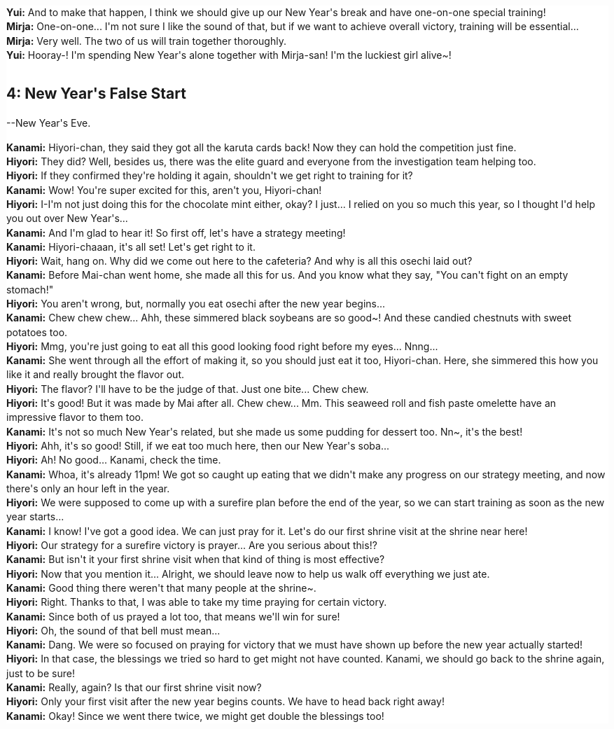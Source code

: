 **Yui:** And to make that happen, I think we should give up our New Year's break and have one-on-one special training\!  
**Mirja:** One-on-one... I'm not sure I like the sound of that, but if we want to achieve overall victory, training will be essential...  
**Mirja:** Very well. The two of us will train together thoroughly.  
**Yui:** Hooray-\! I'm spending New Year's alone together with Mirja-san\! I'm the luckiest girl alive\~\!  

## 4: New Year's False Start 
--New Year's Eve.

  
**Kanami:** Hiyori-chan, they said they got all the karuta cards back\! Now they can hold the competition just fine.  
**Hiyori:** They did? Well, besides us, there was the elite guard and everyone from the investigation team helping too.  
**Hiyori:** If they confirmed they're holding it again, shouldn't we get right to training for it?  
**Kanami:** Wow\! You're super excited for this, aren't you, Hiyori-chan\!  
**Hiyori:** I-I'm not just doing this for the chocolate mint either, okay? I just... I relied on you so much this year, so I thought I'd help you out over New Year's...  
**Kanami:** And I'm glad to hear it\! So first off, let's have a strategy meeting\!  
**Kanami:** Hiyori-chaaan, it's all set\! Let's get right to it.  
**Hiyori:** Wait, hang on. Why did we come out here to the cafeteria? And why is all this osechi laid out?  
**Kanami:** Before Mai-chan went home, she made all this for us. And you know what they say, "You can't fight on an empty stomach\!"  
**Hiyori:** You aren't wrong, but, normally you eat osechi after the new year begins...  
**Kanami:** Chew chew chew... Ahh, these simmered black soybeans are so good\~\! And these candied chestnuts with sweet potatoes too.  
**Hiyori:** Mmg, you're just going to eat all this good looking food right before my eyes... Nnng...  
**Kanami:** She went through all the effort of making it, so you should just eat it too, Hiyori-chan. Here, she simmered this how you like it and really brought the flavor out.  
**Hiyori:** The flavor? I'll have to be the judge of that. Just one bite... Chew chew.  
**Hiyori:** It's good\! But it was made by Mai after all. Chew chew... Mm. This seaweed roll and fish paste omelette have an impressive flavor to them too.  
**Kanami:** It's not so much New Year's related, but she made us some pudding for dessert too. Nn\~, it's the best\!  
**Hiyori:** Ahh, it's so good\! Still, if we eat too much here, then our New Year's soba...  
**Hiyori:** Ah\! No good... Kanami, check the time.  
**Kanami:** Whoa, it's already 11pm\! We got so caught up eating that we didn't make any progress on our strategy meeting, and now there's only an hour left in the year.  
**Hiyori:** We were supposed to come up with a surefire plan before the end of the year, so we can start training as soon as the new year starts...  
**Kanami:** I know\! I've got a good idea. We can just pray for it. Let's do our first shrine visit at the shrine near here\!  
**Hiyori:** Our strategy for a surefire victory is prayer... Are you serious about this\!?  
**Kanami:** But isn't it your first shrine visit when that kind of thing is most effective?  
**Hiyori:** Now that you mention it... Alright, we should leave now to help us walk off everything we just ate.  
**Kanami:** Good thing there weren't that many people at the shrine\~.  
**Hiyori:** Right. Thanks to that, I was able to take my time praying for certain victory.  
**Kanami:** Since both of us prayed a lot too, that means we'll win for sure\!  
**Hiyori:** Oh, the sound of that bell must mean...  
**Kanami:** Dang. We were so focused on praying for victory that we must have shown up before the new year actually started\!  
**Hiyori:** In that case, the blessings we tried so hard to get might not have counted. Kanami, we should go back to the shrine again, just to be sure\!  
**Kanami:** Really, again? Is that our first shrine visit now?  
**Hiyori:** Only your first visit after the new year begins counts. We have to head back right away\!  
**Kanami:** Okay\! Since we went there twice, we might get double the blessings too\!  
